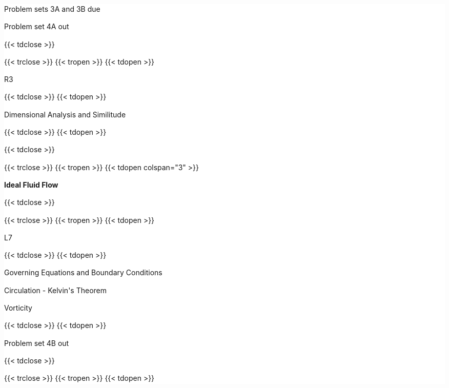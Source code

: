 
Problem sets 3A and 3B due

Problem set 4A out


{{< tdclose >}}

{{< trclose >}}
{{< tropen >}}
{{< tdopen >}}


R3


{{< tdclose >}}
{{< tdopen >}}


Dimensional Analysis and Similitude


{{< tdclose >}}
{{< tdopen >}}

{{< tdclose >}}

{{< trclose >}}
{{< tropen >}}
{{< tdopen colspan="3" >}}


**Ideal Fluid Flow**


{{< tdclose >}}

{{< trclose >}}
{{< tropen >}}
{{< tdopen >}}


L7


{{< tdclose >}}
{{< tdopen >}}


Governing Equations and Boundary Conditions

Circulation - Kelvin's Theorem

Vorticity


{{< tdclose >}}
{{< tdopen >}}


Problem set 4B out


{{< tdclose >}}

{{< trclose >}}
{{< tropen >}}
{{< tdopen >}}
